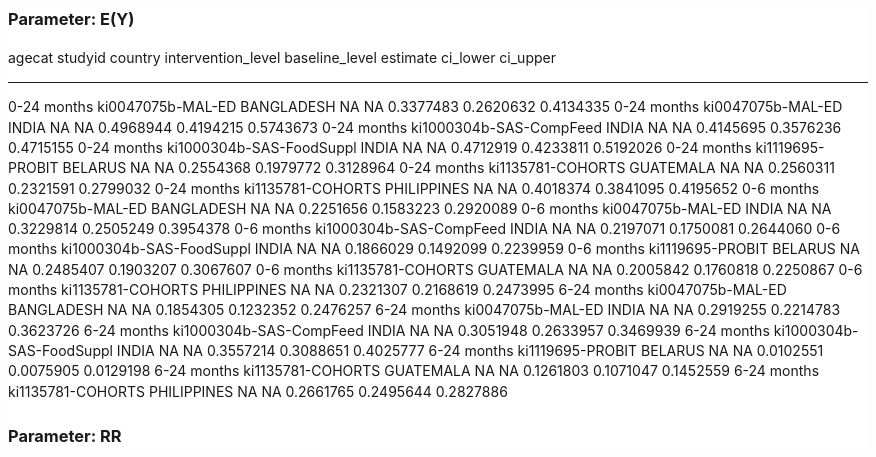 
### Parameter: E(Y)


agecat        studyid                    country       intervention_level   baseline_level     estimate    ci_lower    ci_upper
------------  -------------------------  ------------  -------------------  ---------------  ----------  ----------  ----------
0-24 months   ki0047075b-MAL-ED          BANGLADESH    NA                   NA                0.3377483   0.2620632   0.4134335
0-24 months   ki0047075b-MAL-ED          INDIA         NA                   NA                0.4968944   0.4194215   0.5743673
0-24 months   ki1000304b-SAS-CompFeed    INDIA         NA                   NA                0.4145695   0.3576236   0.4715155
0-24 months   ki1000304b-SAS-FoodSuppl   INDIA         NA                   NA                0.4712919   0.4233811   0.5192026
0-24 months   ki1119695-PROBIT           BELARUS       NA                   NA                0.2554368   0.1979772   0.3128964
0-24 months   ki1135781-COHORTS          GUATEMALA     NA                   NA                0.2560311   0.2321591   0.2799032
0-24 months   ki1135781-COHORTS          PHILIPPINES   NA                   NA                0.4018374   0.3841095   0.4195652
0-6 months    ki0047075b-MAL-ED          BANGLADESH    NA                   NA                0.2251656   0.1583223   0.2920089
0-6 months    ki0047075b-MAL-ED          INDIA         NA                   NA                0.3229814   0.2505249   0.3954378
0-6 months    ki1000304b-SAS-CompFeed    INDIA         NA                   NA                0.2197071   0.1750081   0.2644060
0-6 months    ki1000304b-SAS-FoodSuppl   INDIA         NA                   NA                0.1866029   0.1492099   0.2239959
0-6 months    ki1119695-PROBIT           BELARUS       NA                   NA                0.2485407   0.1903207   0.3067607
0-6 months    ki1135781-COHORTS          GUATEMALA     NA                   NA                0.2005842   0.1760818   0.2250867
0-6 months    ki1135781-COHORTS          PHILIPPINES   NA                   NA                0.2321307   0.2168619   0.2473995
6-24 months   ki0047075b-MAL-ED          BANGLADESH    NA                   NA                0.1854305   0.1232352   0.2476257
6-24 months   ki0047075b-MAL-ED          INDIA         NA                   NA                0.2919255   0.2214783   0.3623726
6-24 months   ki1000304b-SAS-CompFeed    INDIA         NA                   NA                0.3051948   0.2633957   0.3469939
6-24 months   ki1000304b-SAS-FoodSuppl   INDIA         NA                   NA                0.3557214   0.3088651   0.4025777
6-24 months   ki1119695-PROBIT           BELARUS       NA                   NA                0.0102551   0.0075905   0.0129198
6-24 months   ki1135781-COHORTS          GUATEMALA     NA                   NA                0.1261803   0.1071047   0.1452559
6-24 months   ki1135781-COHORTS          PHILIPPINES   NA                   NA                0.2661765   0.2495644   0.2827886


### Parameter: RR
